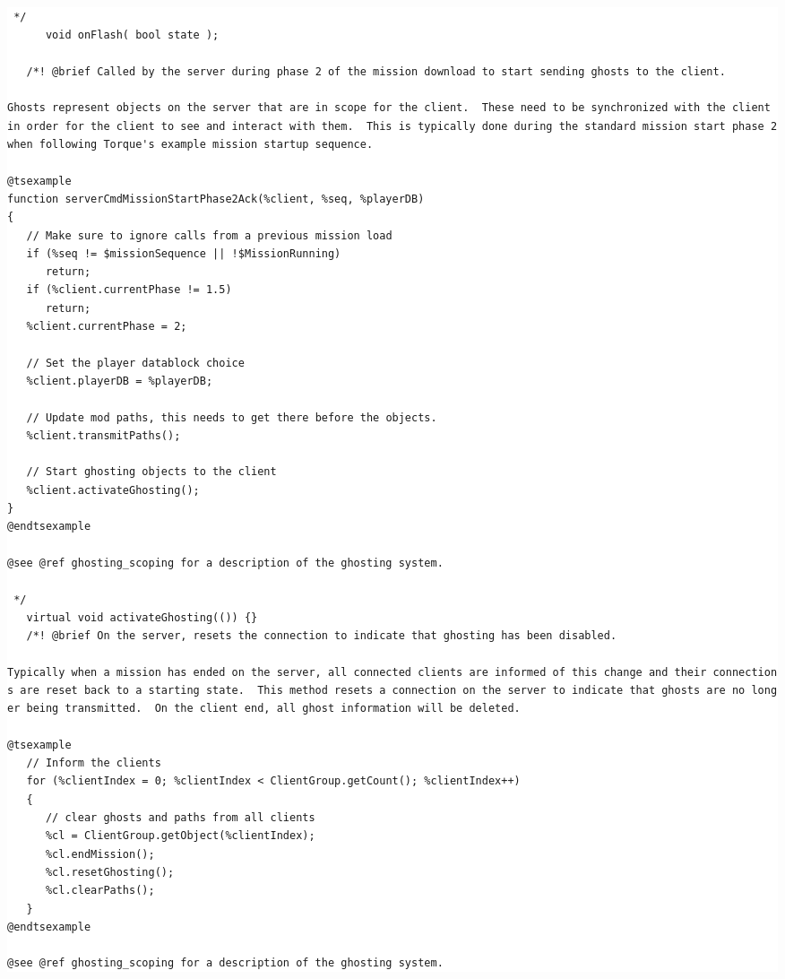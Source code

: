      */
          void onFlash( bool state );
    
       /*! @brief Called by the server during phase 2 of the mission download to start sending ghosts to the client.
    
    Ghosts represent objects on the server that are in scope for the client.  These need to be synchronized with the client in order for the client to see and interact with them.  This is typically done during the standard mission start phase 2 when following Torque's example mission startup sequence.
    
    @tsexample
    function serverCmdMissionStartPhase2Ack(%client, %seq, %playerDB)
    {
       // Make sure to ignore calls from a previous mission load
       if (%seq != $missionSequence || !$MissionRunning)
          return;
       if (%client.currentPhase != 1.5)
          return;
       %client.currentPhase = 2;
    
       // Set the player datablock choice
       %client.playerDB = %playerDB;
    
       // Update mod paths, this needs to get there before the objects.
       %client.transmitPaths();
    
       // Start ghosting objects to the client
       %client.activateGhosting();
    }
    @endtsexample
    
    @see @ref ghosting_scoping for a description of the ghosting system.
    
     */
       virtual void activateGhosting(()) {}
       /*! @brief On the server, resets the connection to indicate that ghosting has been disabled.
    
    Typically when a mission has ended on the server, all connected clients are informed of this change and their connections are reset back to a starting state.  This method resets a connection on the server to indicate that ghosts are no longer being transmitted.  On the client end, all ghost information will be deleted.
    
    @tsexample
       // Inform the clients
       for (%clientIndex = 0; %clientIndex < ClientGroup.getCount(); %clientIndex++)
       {
          // clear ghosts and paths from all clients
          %cl = ClientGroup.getObject(%clientIndex);
          %cl.endMission();
          %cl.resetGhosting();
          %cl.clearPaths();
       }
    @endtsexample
    
    @see @ref ghosting_scoping for a description of the ghosting system.
    